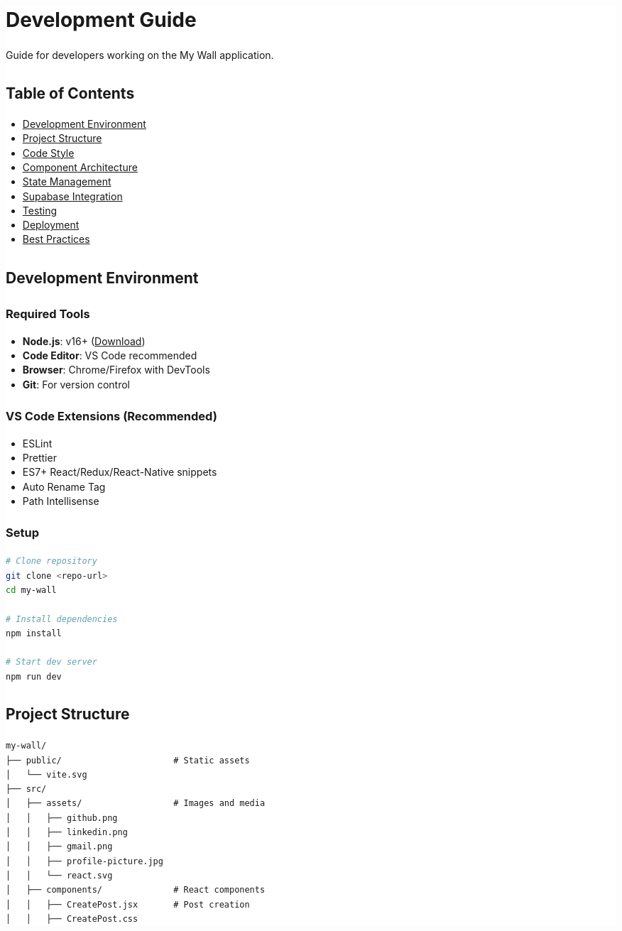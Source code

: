 # Development Guide

Guide for developers working on the My Wall application.

## Table of Contents

- [Development Environment](#development-environment)
- [Project Structure](#project-structure)
- [Code Style](#code-style)
- [Component Architecture](#component-architecture)
- [State Management](#state-management)
- [Supabase Integration](#supabase-integration)
- [Testing](#testing)
- [Deployment](#deployment)
- [Best Practices](#best-practices)

## Development Environment

### Required Tools

- **Node.js**: v16+ ([Download](https://nodejs.org/))
- **Code Editor**: VS Code recommended
- **Browser**: Chrome/Firefox with DevTools
- **Git**: For version control

### VS Code Extensions (Recommended)

- ESLint
- Prettier
- ES7+ React/Redux/React-Native snippets
- Auto Rename Tag
- Path Intellisense

### Setup

```bash
# Clone repository
git clone <repo-url>
cd my-wall

# Install dependencies
npm install

# Start dev server
npm run dev
```

## Project Structure

```
my-wall/
├── public/                      # Static assets
│   └── vite.svg
├── src/
│   ├── assets/                  # Images and media
│   │   ├── github.png
│   │   ├── linkedin.png
│   │   ├── gmail.png
│   │   ├── profile-picture.jpg
│   │   └── react.svg
│   ├── components/              # React components
│   │   ├── CreatePost.jsx       # Post creation
│   │   ├── CreatePost.css
```
